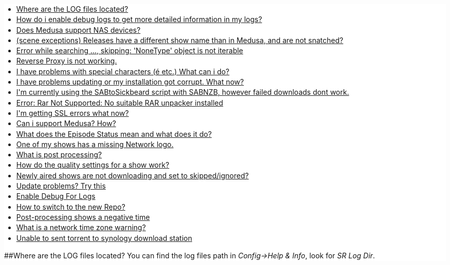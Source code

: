* [Where are the LOG files located?](https://github.com/pyMedusa/SickRage/wiki/FAQ%27s-and-Fixes#where-are-the-log-files-located)
* [How do i enable debug logs to get more detailed information in my logs?](https://github.com/pyMedusa/SickRage/wiki/FAQ%27s-and-Fixes#how-do-i-enable-debug-logs-to-get-more-detailed-information-in-my-logs)
* [Does Medusa support NAS devices?](https://github.com/pyMedusa/SickRage/wiki/FAQ%27s-and-Fixes#does-sickrage-support-nas-devices)
* [(scene exceptions) Releases have a different show name than in Medusa, and are not snatched?](https://github.com/pyMedusa/SickRage/wiki/FAQ%27s-and-Fixes#scene-exceptions-releases-have-a-different-show-name-than-in-sickrage-and-are-not-snatched)
* [Error while searching ..., skipping: 'NoneType' object is not iterable](https://github.com/pyMedusa/SickRage/wiki/FAQ%27s-and-Fixes#error-while-searching--skipping-nonetype-object-is-not-iterable)
* [Reverse Proxy is not working.](https://github.com/pyMedusa/SickRage/wiki/FAQ%27s-and-Fixes#reverse-proxy-is-not-working)
* [I have problems with special characters (é etc.) What can i do?](https://github.com/pyMedusa/SickRage/wiki/FAQ%27s-and-Fixes#i-have-problems-with-special-characters-%C3%A9-etc-what-can-i-do)
* [I have problems updating or my installation got corrupt. What now?](https://github.com/pyMedusa/SickRage/wiki/FAQ%27s-and-Fixes#i-have-problems-updating-or-my-installation-got-corrupt-what-now)
* [I'm currently using the SABtoSickbeard script with SABNZB, however failed downloads dont work.](https://github.com/pyMedusa/SickRage/wiki/FAQ%27s-and-Fixes#im-currently-using-the-sabtosickbeard-script-with-sabnzb-however-failed-downloads-dont-work)
* [Error: Rar Not Supported: No suitable RAR unpacker installed](https://github.com/pyMedusa/SickRage/wiki/FAQ%27s-and-Fixes#error-rar-not-supported-no-suitable-rar-unpacker-installed)
* [I'm getting SSL errors what now?](https://github.com/pyMedusa/SickRage/wiki/FAQ%27s-and-Fixes#im-getting-ssl-errors-what-now)
* [Can i support Medusa? How?](https://github.com/pyMedusa/SickRage/wiki/FAQ%27s-and-Fixes#can-i-support-sickrage-and-how)
* [What does the Episode Status mean and what does it do?](https://github.com/pyMedusa/SickRage/wiki/FAQ%27s-and-Fixes#what-does-the-episode-status-mean-and-what-does-it-do)
* [One of my shows has a missing Network logo.](https://github.com/pyMedusa/SickRage/wiki/FAQ%27s-and-Fixes#one-of-my-shows-has-a-missing-network-logo)
* [What is post processing?](https://github.com/pyMedusa/SickRage/wiki/FAQ%27s-and-Fixes#what-is-post-processing)
* [How do the quality settings for a show work?](https://github.com/pyMedusa/SickRage/wiki/FAQ%27s-and-Fixes#how-do-the-quality-settings-for-a-show-work)
* [Newly aired shows are not downloading and set to skipped/ignored?](https://github.com/pyMedusa/SickRage/wiki/FAQ%27s-and-Fixes#newly-aired-shows-are-not-downloading-and-set-to-skippedignored) 
* [Update problems? Try this](https://github.com/pyMedusa/SickRage/wiki/FAQ's-and-Fixes#update-problems-try-this)
* [Enable Debug For Logs](https://github.com/pyMedusa/SickRage/wiki/FAQ's-and-Fixes#enable-debug-for-logs)
* [How to switch to the new Repo?](https://github.com/pyMedusa/SickRage/wiki/FAQ's-and-Fixes#how-to-switch-to-the-new-repo)
* [Post-processing shows a negative time](https://github.com/pyMedusa/SickRage/wiki/FAQ's-and-Fixes#post-processing-shows-a-negative-time)
* [What is a network time zone warning?](https://github.com/pyMedusa/SickRage/wiki/FAQ's-and-Fixes#what-is-a-network-time-zone-warning)  
* [Unable to sent torrent to synology download station](https://github.com/pyMedusa/SickRage/wiki/FAQ's-and-Fixes#unable-to-sent-torrent-to-synology-download-station)  

##Where are the LOG files located?
You can find the log files path in _Config->Help & Info_, look for *SR Log Dir*.
